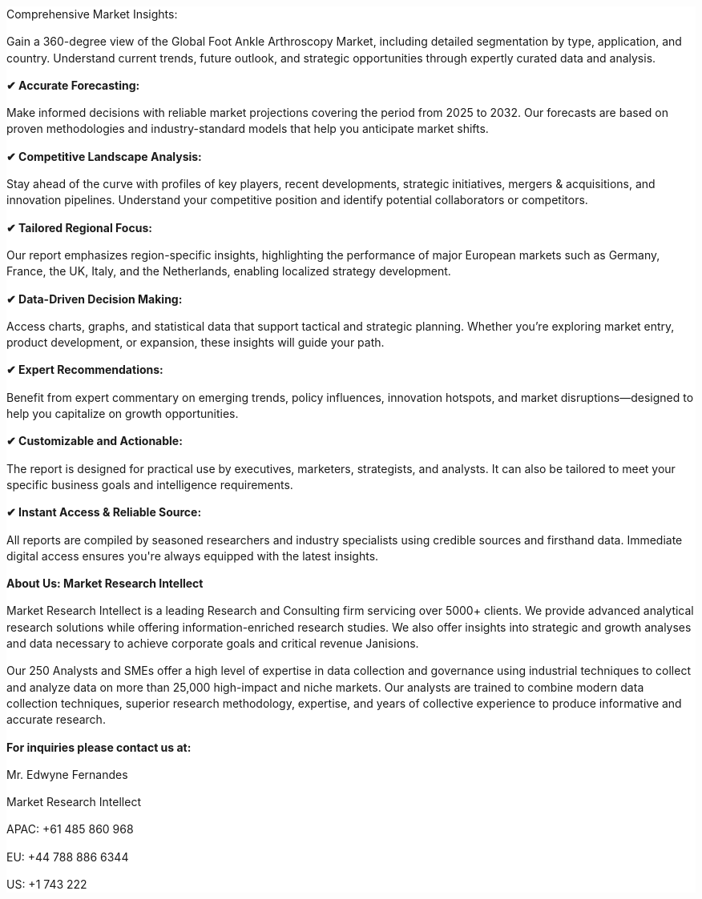 Comprehensive Market Insights:</strong></p><p>Gain a 360-degree view of the Global Foot Ankle Arthroscopy Market, including detailed segmentation by type, application, and country. Understand current trends, future outlook, and strategic opportunities through expertly curated data and analysis.</p><p><strong>✔ Accurate Forecasting:</strong></p><p>Make informed decisions with reliable market projections covering the period from 2025 to 2032. Our forecasts are based on proven methodologies and industry-standard models that help you anticipate market shifts.</p><p><strong>✔ Competitive Landscape Analysis:</strong></p><p>Stay ahead of the curve with profiles of key players, recent developments, strategic initiatives, mergers &amp; acquisitions, and innovation pipelines. Understand your competitive position and identify potential collaborators or competitors.</p><p><strong>✔ Tailored Regional Focus:</strong></p><p>Our report emphasizes region-specific insights, highlighting the performance of major European markets such as Germany, France, the UK, Italy, and the Netherlands, enabling localized strategy development.</p><p><strong>✔ Data-Driven Decision Making:</strong></p><p>Access charts, graphs, and statistical data that support tactical and strategic planning. Whether you&rsquo;re exploring market entry, product development, or expansion, these insights will guide your path.</p><p><strong>✔ Expert Recommendations:</strong></p><p>Benefit from expert commentary on emerging trends, policy influences, innovation hotspots, and market disruptions&mdash;designed to help you capitalize on growth opportunities.</p><p><strong>✔ Customizable and Actionable:</strong></p><p>The report is designed for practical use by executives, marketers, strategists, and analysts. It can also be tailored to meet your specific business goals and intelligence requirements.</p><p><strong>✔ Instant Access &amp; Reliable Source:</strong></p><p>All reports are compiled by seasoned researchers and industry specialists using credible sources and firsthand data. Immediate digital access ensures you're always equipped with the latest insights.</p><p><strong><span class="font-[700]">About Us: Market Research Intellect</span></strong></p><p><span class="">Market Research Intellect is a leading Research and Consulting firm servicing over 5000+ clients. We provide advanced analytical research solutions while offering information-enriched research studies.&nbsp;</span>We also offer insights into strategic and growth analyses and data necessary to achieve corporate goals and critical revenue Janisions.</p><p><span class="">Our 250 Analysts and SMEs offer a high level of expertise in data collection and governance using industrial techniques to collect and analyze data on more than 25,000 high-impact and niche markets. Our analysts are trained to combine modern data collection techniques, superior research methodology, expertise, and years of collective experience to produce informative and accurate research.</span></p><p><strong>For inquiries please contact us at:</strong></p><p>Mr. Edwyne Fernandes</p><p>Market Research Intellect</p><p>APAC: +61 485 860 968</p><p>EU: +44 788 886 6344</p><p>US: +1 743 222